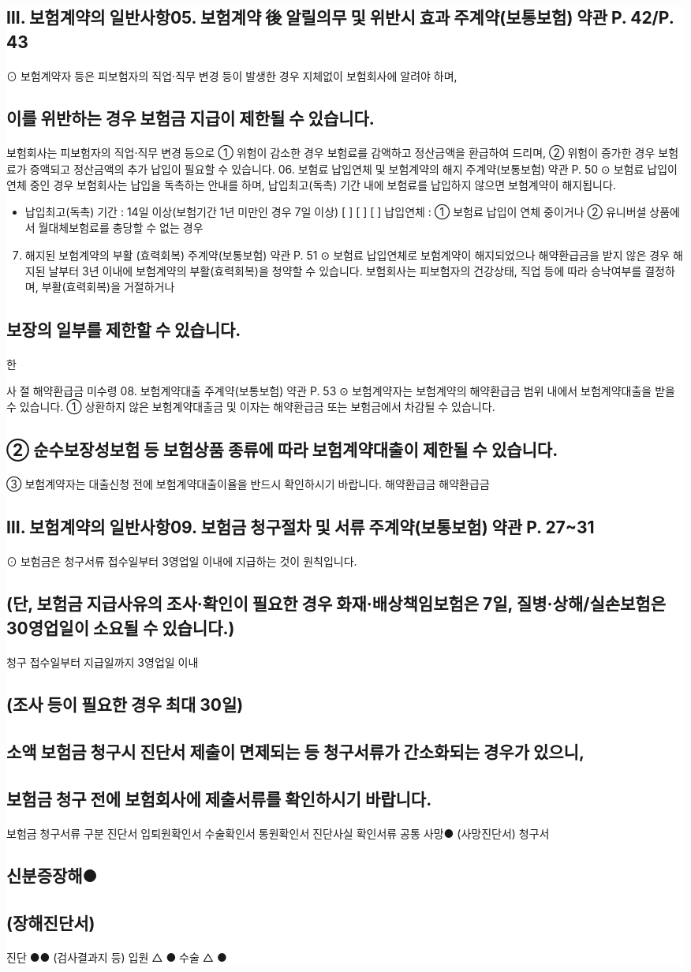 
## Ⅲ. 보험계약의 일반사항05. 보험계약 後 알릴의무 및 위반시 효과 주계약(보통보험) 약관 P. 42/P. 43
⊙  보험계약자 등은 피보험자의 직업·직무 변경 등이 발생한 경우 지체없이 보험회사에 알려야 하며,
## 이를 위반하는 경우 보험금 지급이 제한될 수 있습니다.
보험회사는 피보험자의 직업·직무 변경 등으로
① 위험이 감소한 경우 보험료를 감액하고 정산금액을 환급하여 드리며,
② 위험이 증가한 경우 보험료가 증액되고 정산금액의 추가 납입이 필요할 수 있습니다.
06. 보험료 납입연체 및 보험계약의 해지 주계약(보통보험) 약관 P. 50
⊙  보험료 납입이 연체 중인 경우 보험회사는 납입을 독촉하는 안내를 하며, 납입최고(독촉) 기간 내에
보험료를 납입하지 않으면 보험계약이 해지됩니다.
* 납입최고(독촉) 기간 : 14일 이상(보험기간 1년 미만인 경우 7일 이상)
[  ] [  ] [  ]
납입연체 : ① 보험료 납입이 연체 중이거나  ② 유니버셜 상품에서 월대체보험료를 충당할 수 없는 경우

07. 해지된 보험계약의 부활 (효력회복) 주계약(보통보험) 약관 P. 51
⊙  보험료 납입연체로 보험계약이 해지되었으나 해약환급금을 받지 않은 경우 해지된 날부터 3년 이내에
보험계약의 부활(효력회복)을 청약할 수 있습니다.
보험회사는 피보험자의 건강상태, 직업 등에 따라 승낙여부를 결정하며,  부활(효력회복)을 거절하거나
## 보장의 일부를 제한할 수 있습니다.
한


사
절
해약환급금
미수령
08. 보험계약대출 주계약(보통보험) 약관 P. 53
⊙ 보험계약자는 보험계약의 해약환급금 범위 내에서 보험계약대출을 받을 수 있습니다.
① 상환하지 않은 보험계약대출금 및 이자는 해약환급금 또는 보험금에서 차감될 수 있습니다.
## ② 순수보장성보험 등 보험상품 종류에 따라 보험계약대출이 제한될 수 있습니다.
③ 보험계약자는 대출신청 전에 보험계약대출이율을 반드시 확인하시기 바랍니다.
해약환급금
해약환급금

## Ⅲ. 보험계약의 일반사항09. 보험금 청구절차 및 서류 주계약(보통보험) 약관 P. 27~31
⊙  보험금은 청구서류 접수일부터 3영업일 이내에 지급하는 것이 원칙입니다.
## (단, 보험금 지급사유의 조사·확인이 필요한 경우 화재·배상책임보험은 7일, 질병·상해/실손보험은 30영업일이 소요될 수 있습니다.)
청구 접수일부터 지급일까지 3영업일 이내
## (조사 등이 필요한 경우 최대 30일)
## 소액 보험금 청구시  진단서 제출이 면제되는 등 청구서류가 간소화되는 경우가 있으니,
## 보험금 청구 전에 보험회사에 제출서류를 확인하시기 바랍니다.
보험금 청구서류
구분 진단서 입퇴원확인서 수술확인서 통원확인서 진단사실 확인서류 공통
사망●
(사망진단서)
청구서
## 신분증장해●
## (장해진단서)
진단 ●●
(검사결과지 등)
입원 △ ●
수술 △ ●